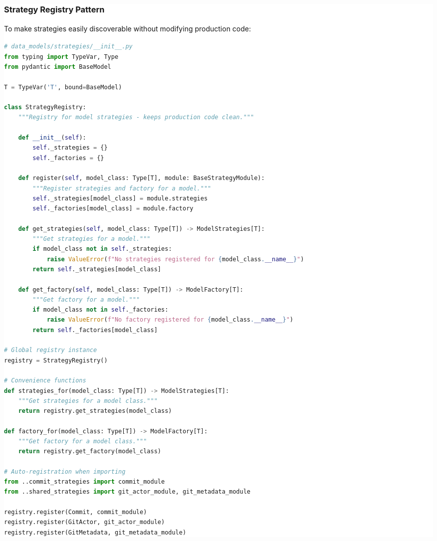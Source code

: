 ### Strategy Registry Pattern

To make strategies easily discoverable without modifying production code:

```python
# data_models/strategies/__init__.py
from typing import TypeVar, Type
from pydantic import BaseModel

T = TypeVar('T', bound=BaseModel)

class StrategyRegistry:
    """Registry for model strategies - keeps production code clean."""

    def __init__(self):
        self._strategies = {}
        self._factories = {}

    def register(self, model_class: Type[T], module: BaseStrategyModule):
        """Register strategies and factory for a model."""
        self._strategies[model_class] = module.strategies
        self._factories[model_class] = module.factory

    def get_strategies(self, model_class: Type[T]) -> ModelStrategies[T]:
        """Get strategies for a model."""
        if model_class not in self._strategies:
            raise ValueError(f"No strategies registered for {model_class.__name__}")
        return self._strategies[model_class]

    def get_factory(self, model_class: Type[T]) -> ModelFactory[T]:
        """Get factory for a model."""
        if model_class not in self._factories:
            raise ValueError(f"No factory registered for {model_class.__name__}")
        return self._factories[model_class]

# Global registry instance
registry = StrategyRegistry()

# Convenience functions
def strategies_for(model_class: Type[T]) -> ModelStrategies[T]:
    """Get strategies for a model class."""
    return registry.get_strategies(model_class)

def factory_for(model_class: Type[T]) -> ModelFactory[T]:
    """Get factory for a model class."""
    return registry.get_factory(model_class)

# Auto-registration when importing
from ..commit_strategies import commit_module
from ..shared_strategies import git_actor_module, git_metadata_module

registry.register(Commit, commit_module)
registry.register(GitActor, git_actor_module)
registry.register(GitMetadata, git_metadata_module)
```
